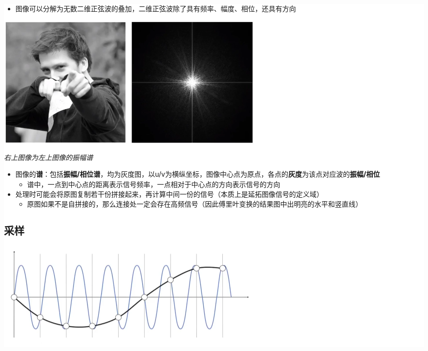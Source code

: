 - 图像可以分解为无数二维正弦波的叠加，二维正弦波除了具有频率、幅度、相位，还具有方向

<img src="image-20240803132954610.png" alt="image-20240803132954610" style="zoom:50%;" />

*右上图像为左上图像的振幅谱*

- 图像的**谱**：包括**振幅/相位谱**，均为灰度图，以u/v为横纵坐标，图像中心点为原点，各点的**灰度**为该点对应波的**振幅/相位**
  - 谱中，一点到中心点的距离表示信号频率，一点相对于中心点的方向表示信号的方向
- 处理时可能会将原图复制若干份拼接起来，再计算中间一份的信号（本质上是延拓图像信号的定义域）
  - 原图如果不是自拼接的，那么连接处一定会存在高频信号（因此傅里叶变换的结果图中出明亮的水平和竖直线）

## 采样

<img src="image-20240803132741215.png" alt="image-20240803132741215" style="zoom:50%;" />
